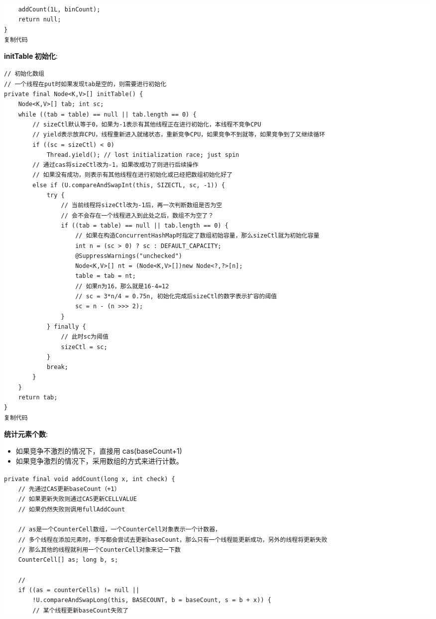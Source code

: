 ```
    addCount(1L, binCount);
    return null;
}
复制代码
```

**initTable 初始化**:

```
// 初始化数组
// 一个线程在put时如果发现tab是空的，则需要进行初始化
private final Node<K,V>[] initTable() {
    Node<K,V>[] tab; int sc;
    while ((tab = table) == null || tab.length == 0) {
        // sizeCtl默认等于0，如果为-1表示有其他线程正在进行初始化，本线程不竞争CPU
        // yield表示放弃CPU，线程重新进入就绪状态，重新竞争CPU，如果竞争不到就等，如果竞争到了又继续循环
        if ((sc = sizeCtl) < 0)
            Thread.yield(); // lost initialization race; just spin
        // 通过cas将sizeCtl改为-1，如果改成功了则进行后续操作
        // 如果没有成功，则表示有其他线程在进行初始化或已经把数组初始化好了
        else if (U.compareAndSwapInt(this, SIZECTL, sc, -1)) {
            try {
                // 当前线程将sizeCtl改为-1后，再一次判断数组是否为空
                // 会不会存在一个线程进入到此处之后，数组不为空了？
                if ((tab = table) == null || tab.length == 0) {
                    // 如果在构造ConcurrentHashMap时指定了数组初始容量，那么sizeCtl就为初始化容量
                    int n = (sc > 0) ? sc : DEFAULT_CAPACITY;
                    @SuppressWarnings("unchecked")
                    Node<K,V>[] nt = (Node<K,V>[])new Node<?,?>[n];
                    table = tab = nt;
                    // 如果n为16，那么就是16-4=12
                    // sc = 3*n/4 = 0.75n, 初始化完成后sizeCtl的数字表示扩容的阈值
                    sc = n - (n >>> 2);
                }
            } finally {
                // 此时sc为阈值
                sizeCtl = sc;
            }
            break;
        }
    }
    return tab;
}
复制代码
```

**统计元素个数**:

*   如果竞争不激烈的情况下，直接用 cas(baseCount+1)
*   如果竞争激烈的情况下，采用数组的方式来进行计数。

```
private final void addCount(long x, int check) {
    // 先通过CAS更新baseCount（+1）
    // 如果更新失败则通过CAS更新CELLVALUE
    // 如果仍然失败则调用fullAddCount
    
    // as是一个CounterCell数组，一个CounterCell对象表示一个计数器，
    // 多个线程在添加元素时，手写都会尝试去更新baseCount，那么只有一个线程能更新成功，另外的线程将更新失败
    // 那么其他的线程就利用一个CounterCell对象来记一下数
    CounterCell[] as; long b, s;
     
    //
    if ((as = counterCells) != null ||
        !U.compareAndSwapLong(this, BASECOUNT, b = baseCount, s = b + x)) {
        // 某个线程更新baseCount失败了
```